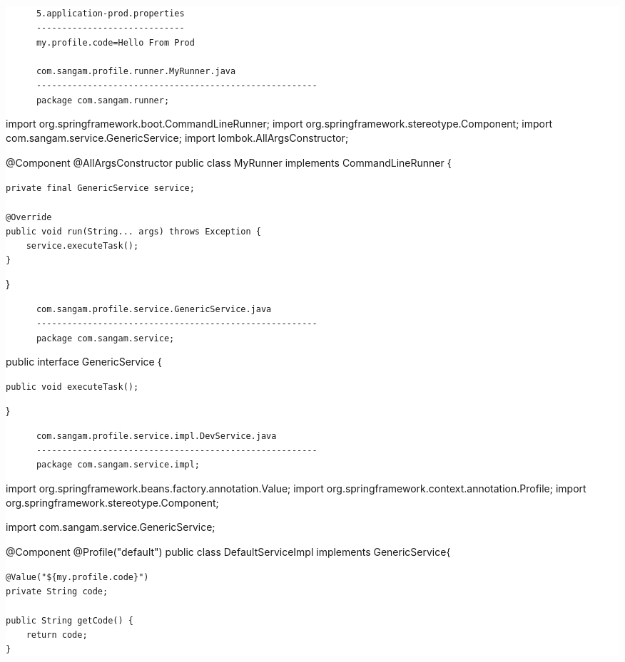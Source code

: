 		  5.application-prod.properties
		  -----------------------------
		  my.profile.code=Hello From Prod	
		  
		  com.sangam.profile.runner.MyRunner.java
		  -------------------------------------------------------
		  package com.sangam.runner;

import org.springframework.boot.CommandLineRunner;
import org.springframework.stereotype.Component;
import com.sangam.service.GenericService;
import lombok.AllArgsConstructor;

@Component
@AllArgsConstructor
public class MyRunner implements CommandLineRunner {

	private final GenericService service;

	@Override
	public void run(String... args) throws Exception {
		service.executeTask();
	}

}

		  
		  
		  com.sangam.profile.service.GenericService.java
		  -------------------------------------------------------
		  package com.sangam.service;

public interface GenericService {

	public void executeTask();
}

		  
		  com.sangam.profile.service.impl.DevService.java
		  -------------------------------------------------------
		  package com.sangam.service.impl;
import org.springframework.beans.factory.annotation.Value;
import org.springframework.context.annotation.Profile;
import org.springframework.stereotype.Component;

import com.sangam.service.GenericService;

@Component
@Profile("default")
public class DefaultServiceImpl implements GenericService{


	@Value("${my.profile.code}")
	private String code;

	public String getCode() {
		return code;
	}
